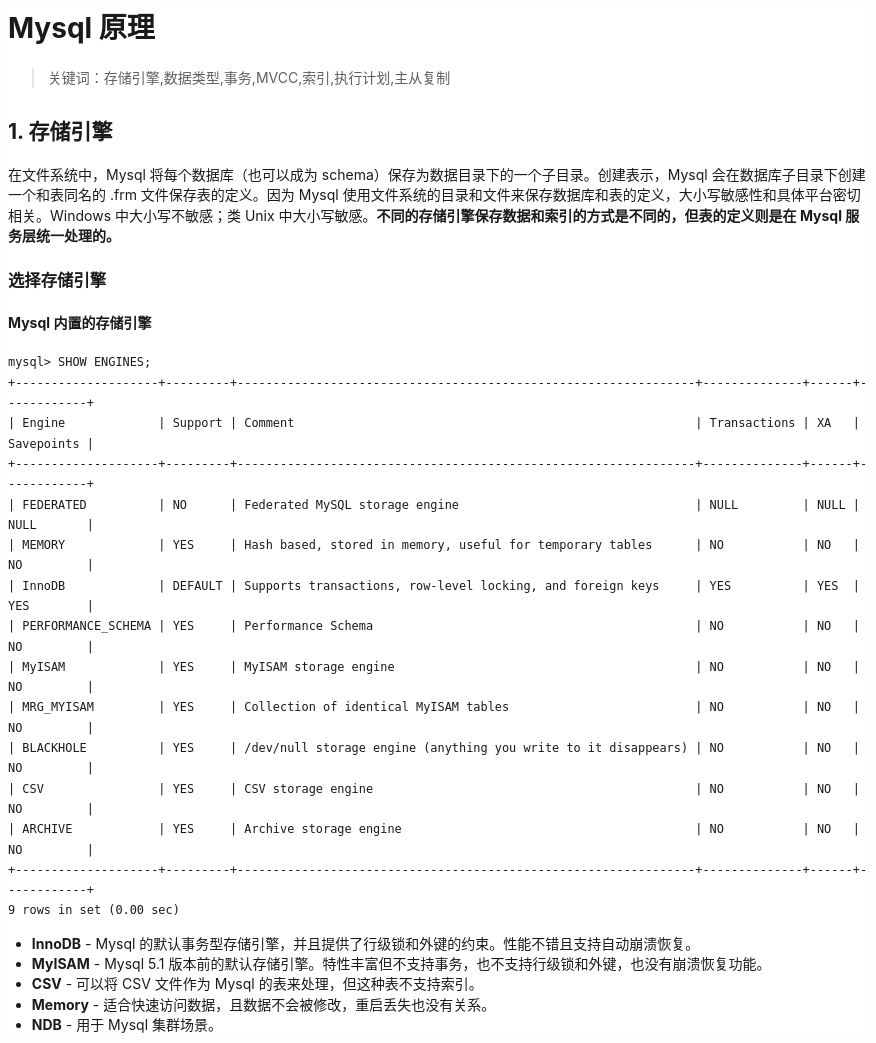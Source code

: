 # Mysql 原理

> 关键词：存储引擎,数据类型,事务,MVCC,索引,执行计划,主从复制

## 1. 存储引擎

在文件系统中，Mysql 将每个数据库（也可以成为 schema）保存为数据目录下的一个子目录。创建表示，Mysql 会在数据库子目录下创建一个和表同名的 .frm 文件保存表的定义。因为 Mysql 使用文件系统的目录和文件来保存数据库和表的定义，大小写敏感性和具体平台密切相关。Windows 中大小写不敏感；类 Unix 中大小写敏感。**不同的存储引擎保存数据和索引的方式是不同的，但表的定义则是在 Mysql 服务层统一处理的。**

### 选择存储引擎

#### Mysql 内置的存储引擎

```
mysql> SHOW ENGINES;
+--------------------+---------+----------------------------------------------------------------+--------------+------+------------+
| Engine             | Support | Comment                                                        | Transactions | XA   | Savepoints |
+--------------------+---------+----------------------------------------------------------------+--------------+------+------------+
| FEDERATED          | NO      | Federated MySQL storage engine                                 | NULL         | NULL | NULL       |
| MEMORY             | YES     | Hash based, stored in memory, useful for temporary tables      | NO           | NO   | NO         |
| InnoDB             | DEFAULT | Supports transactions, row-level locking, and foreign keys     | YES          | YES  | YES        |
| PERFORMANCE_SCHEMA | YES     | Performance Schema                                             | NO           | NO   | NO         |
| MyISAM             | YES     | MyISAM storage engine                                          | NO           | NO   | NO         |
| MRG_MYISAM         | YES     | Collection of identical MyISAM tables                          | NO           | NO   | NO         |
| BLACKHOLE          | YES     | /dev/null storage engine (anything you write to it disappears) | NO           | NO   | NO         |
| CSV                | YES     | CSV storage engine                                             | NO           | NO   | NO         |
| ARCHIVE            | YES     | Archive storage engine                                         | NO           | NO   | NO         |
+--------------------+---------+----------------------------------------------------------------+--------------+------+------------+
9 rows in set (0.00 sec)
```

- **InnoDB** - Mysql 的默认事务型存储引擎，并且提供了行级锁和外键的约束。性能不错且支持自动崩溃恢复。
- **MyISAM** - Mysql 5.1 版本前的默认存储引擎。特性丰富但不支持事务，也不支持行级锁和外键，也没有崩溃恢复功能。
- **CSV** - 可以将 CSV 文件作为 Mysql 的表来处理，但这种表不支持索引。
- **Memory** - 适合快速访问数据，且数据不会被修改，重启丢失也没有关系。
- **NDB** - 用于 Mysql 集群场景。
